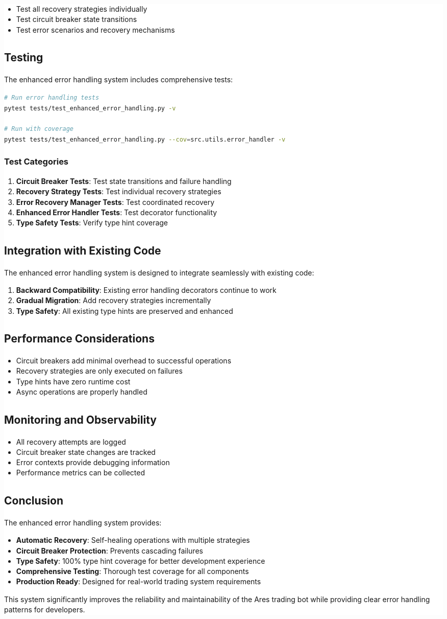 - Test all recovery strategies individually
- Test circuit breaker state transitions
- Test error scenarios and recovery mechanisms

## Testing

The enhanced error handling system includes comprehensive tests:

```bash
# Run error handling tests
pytest tests/test_enhanced_error_handling.py -v

# Run with coverage
pytest tests/test_enhanced_error_handling.py --cov=src.utils.error_handler -v
```

### Test Categories

1. **Circuit Breaker Tests**: Test state transitions and failure handling
2. **Recovery Strategy Tests**: Test individual recovery strategies
3. **Error Recovery Manager Tests**: Test coordinated recovery
4. **Enhanced Error Handler Tests**: Test decorator functionality
5. **Type Safety Tests**: Verify type hint coverage

## Integration with Existing Code

The enhanced error handling system is designed to integrate seamlessly with existing code:

1. **Backward Compatibility**: Existing error handling decorators continue to work
2. **Gradual Migration**: Add recovery strategies incrementally
3. **Type Safety**: All existing type hints are preserved and enhanced

## Performance Considerations

- Circuit breakers add minimal overhead to successful operations
- Recovery strategies are only executed on failures
- Type hints have zero runtime cost
- Async operations are properly handled

## Monitoring and Observability

- All recovery attempts are logged
- Circuit breaker state changes are tracked
- Error contexts provide debugging information
- Performance metrics can be collected

## Conclusion

The enhanced error handling system provides:

- **Automatic Recovery**: Self-healing operations with multiple strategies
- **Circuit Breaker Protection**: Prevents cascading failures
- **Type Safety**: 100% type hint coverage for better development experience
- **Comprehensive Testing**: Thorough test coverage for all components
- **Production Ready**: Designed for real-world trading system requirements

This system significantly improves the reliability and maintainability of the Ares trading bot while providing clear error handling patterns for developers. 